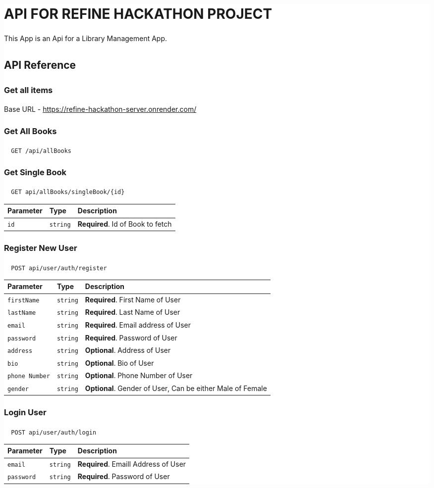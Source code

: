 
# API FOR REFINE HACKATHON PROJECT

This App is an Api for a Library Management App.




## API Reference

### Get all items

Base URL - https://refine-hackathon-server.onrender.com/

### Get All Books 

```http
  GET /api/allBooks
```


### Get Single Book

```http
  GET api/allBooks/singleBook/{id}
```

| Parameter | Type     | Description                       |
| :-------- | :------- | :-------------------------------- |
| `id`      | `string` | **Required**. Id of Book to fetch |



### Register New User
```http
  POST api/user/auth/register
```
| Parameter | Type     | Description                       |
| :-------- | :------- | :-------------------------------- |
| `firstName`      | `string` | **Required**. First Name of User |
| `lastName`      | `string` | **Required**. Last Name of User |
| `email`      | `string` | **Required**. Email address of User |
| `password`      | `string` | **Required**. Password of User |
| `address`      | `string` | **Optional**. Address of User |
| `bio`      | `string` | **Optional**. Bio of User |
| `phone Number`      | `string` | **Optional**. Phone Number of User |
| `gender`      | `string` | **Optional**. Gender of User, Can be either Male of Female |

### Login User
```http
  POST api/user/auth/login
```
| Parameter | Type     | Description                       |
| :-------- | :------- | :-------------------------------- |
| `email`      | `string` | **Required**. Emaill Address of User |
| `password`      | `string` | **Required**. Password of User |

